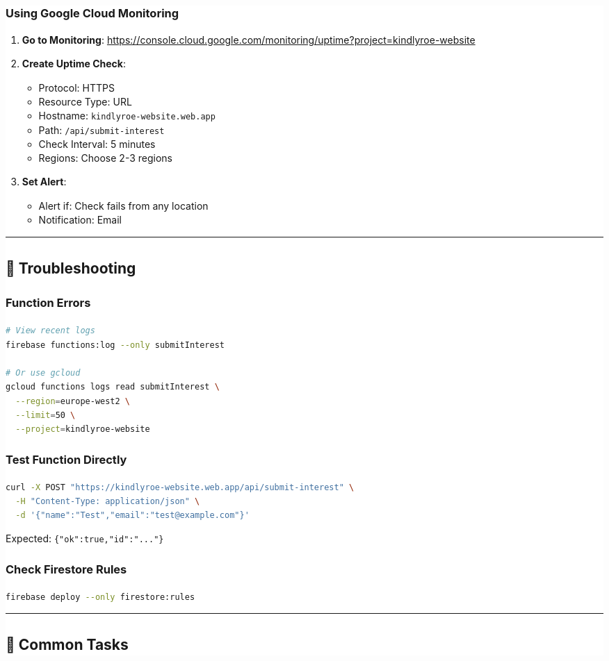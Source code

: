 ### Using Google Cloud Monitoring

1. **Go to Monitoring**:
   https://console.cloud.google.com/monitoring/uptime?project=kindlyroe-website

2. **Create Uptime Check**:
   - Protocol: HTTPS
   - Resource Type: URL
   - Hostname: `kindlyroe-website.web.app`
   - Path: `/api/submit-interest`
   - Check Interval: 5 minutes
   - Regions: Choose 2-3 regions

3. **Set Alert**:
   - Alert if: Check fails from any location
   - Notification: Email

---

## 🐛 Troubleshooting

### Function Errors

```bash
# View recent logs
firebase functions:log --only submitInterest

# Or use gcloud
gcloud functions logs read submitInterest \
  --region=europe-west2 \
  --limit=50 \
  --project=kindlyroe-website
```

### Test Function Directly

```bash
curl -X POST "https://kindlyroe-website.web.app/api/submit-interest" \
  -H "Content-Type: application/json" \
  -d '{"name":"Test","email":"test@example.com"}'
```

Expected: `{"ok":true,"id":"..."}`

### Check Firestore Rules

```bash
firebase deploy --only firestore:rules
```

---

## 📝 Common Tasks
